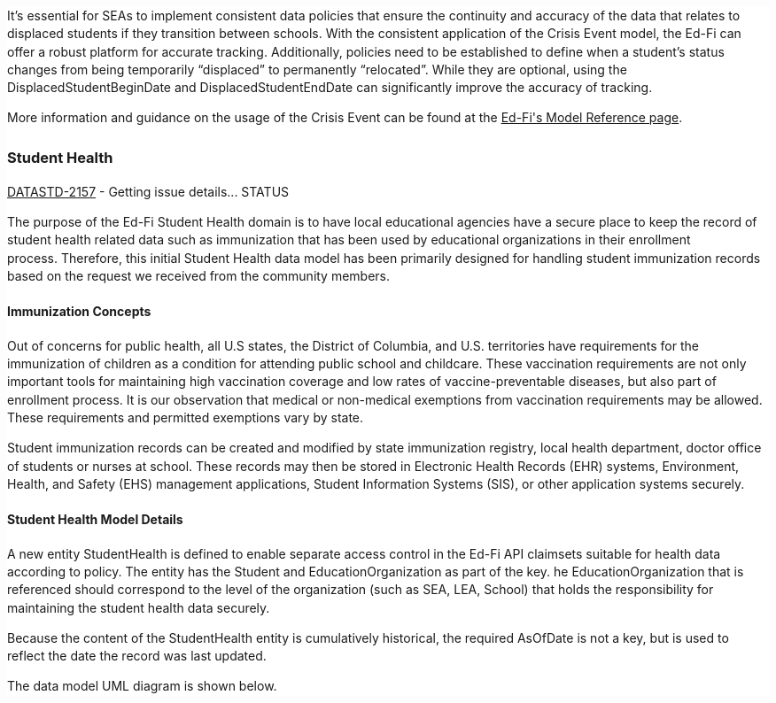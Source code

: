 It’s essential for SEAs to implement consistent data policies that ensure the
continuity and accuracy of the data that relates to displaced students if they
transition between schools. With the consistent application of the Crisis Event
model, the Ed-Fi can offer a robust platform for accurate
tracking. Additionally, policies need to be established to define when a
student’s status changes from being temporarily “displaced” to permanently
“relocated”. While they are optional, using the DisplacedStudentBeginDate and
DisplacedStudentEndDate can significantly improve the accuracy of tracking.

More information and guidance on the usage of the Crisis Event can be found at
the [Ed-Fi's Model Reference page](../model-reference/enrollment-domain/readme.md).

### Student Health

[DATASTD-2157](https://edfi.atlassian.net/browse/DATASTD-2157) - Getting issue
details... STATUS

The purpose of the Ed-Fi Student Health domain is to have local educational
agencies have a secure place to keep the record of student health related data
such as immunization that has been used by educational organizations in their
enrollment process. Therefore, this initial Student Health data model has been
primarily designed for handling student immunization records based on the
request we received from the community members.

#### Immunization Concepts

Out of concerns for public health, all U.S states, the District of Columbia, and
U.S. territories have requirements for the immunization of children as a
condition for attending public school and childcare. These vaccination
requirements are not only important tools for maintaining high vaccination
coverage and low rates of vaccine-preventable diseases, but also part of
enrollment process. It is our observation that medical or non-medical exemptions
from vaccination requirements may be allowed. These requirements and permitted
exemptions vary by state.

Student immunization records can be created and modified by state immunization
registry, local health department, doctor office of students or nurses at
school. These records may then be stored in Electronic Health Records (EHR)
systems, Environment, Health, and Safety (EHS) management applications, Student
Information Systems (SIS), or other application systems securely.

#### Student Health Model Details

A new entity StudentHealth is defined to enable separate access control in the
Ed-Fi API claimsets suitable for health data according to policy. The entity has
the Student and EducationOrganization as part of the key. he
EducationOrganization that is referenced should correspond to the level of the
organization (such as SEA, LEA, School) that holds the responsibility for
maintaining the student health data securely.

Because the content of the StudentHealth entity is cumulatively historical, the
required AsOfDate is not a key, but is used to reflect the date the record was
last updated.

The data model UML diagram is shown below.
